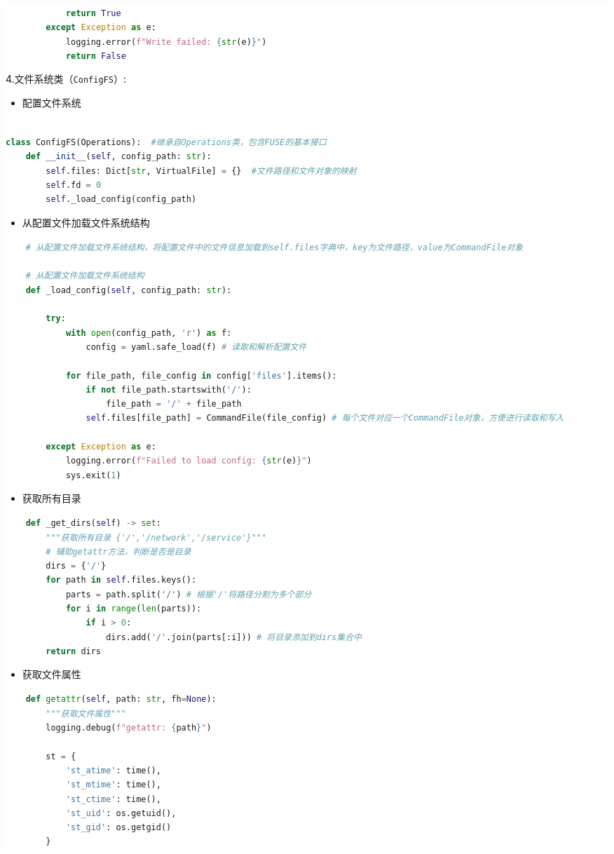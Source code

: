 ```python
            return True
        except Exception as e:
            logging.error(f"Write failed: {str(e)}")
            return False

```
4.文件系统类（`ConfigFS`）:

- 配置文件系统
```python

class ConfigFS(Operations):  #继承自Operations类，包含FUSE的基本接口
    def __init__(self, config_path: str):
        self.files: Dict[str, VirtualFile] = {}  #文件路径和文件对象的映射
        self.fd = 0
        self._load_config(config_path)
```
- 从配置文件加载文件系统结构
```python
    # 从配置文件加载文件系统结构，将配置文件中的文件信息加载到self.files字典中，key为文件路径，value为CommandFile对象

    # 从配置文件加载文件系统结构
    def _load_config(self, config_path: str):
       
        try:
            with open(config_path, 'r') as f: 
                config = yaml.safe_load(f) # 读取和解析配置文件 

            for file_path, file_config in config['files'].items():
                if not file_path.startswith('/'):
                    file_path = '/' + file_path
                self.files[file_path] = CommandFile(file_config) # 每个文件对应一个CommandFile对象，方便进行读取和写入

        except Exception as e:
            logging.error(f"Failed to load config: {str(e)}")
            sys.exit(1)
```
- 获取所有目录
```python
    def _get_dirs(self) -> set:  
        """获取所有目录 {'/','/network','/service'}"""
        # 辅助getattr方法，判断是否是目录
        dirs = {'/'}
        for path in self.files.keys():
            parts = path.split('/') # 根据'/'将路径分割为多个部分
            for i in range(len(parts)):
                if i > 0:
                    dirs.add('/'.join(parts[:i])) # 将目录添加到dirs集合中
        return dirs
```

- 获取文件属性
```python
    def getattr(self, path: str, fh=None):
        """获取文件属性"""
        logging.debug(f"getattr: {path}")
        
        st = {
            'st_atime': time(), 
            'st_mtime': time(), 
            'st_ctime': time(), 
            'st_uid': os.getuid(),
            'st_gid': os.getgid() 
        }

```